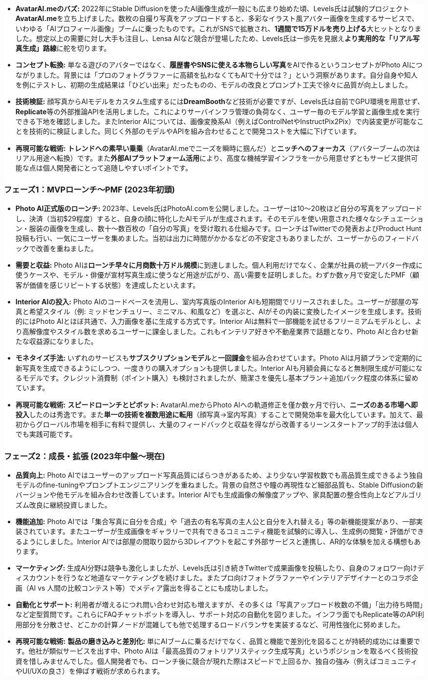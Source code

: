 - **AvatarAI.meのバズ:** 2022年にStable Diffusionを使ったAI画像生成が一般にも広まり始めた頃、Levels氏は試験的プロジェクト**AvatarAI.me**を立ち上げました。数枚の自撮り写真をアップロードすると、多彩なイラスト風アバター画像を生成するサービスで、いわゆる「AIプロフィール画像」ブームに乗ったものです。これがSNSで拡散され、**1週間で15万ドルを売り上げる**大ヒットとなりました。想定以上の需要に対し大手も注目し、Lensa AIなど競合が登場したため、Levels氏は一歩先を見据え**より実用的な「リアル写真生成」路線**に舵を切ります。
    
- **コンセプト転換:** 単なる遊びのアバターではなく、**履歴書やSNSに使える本物らしい写真**をAIで作るというコンセプトがPhoto AIにつながりました。背景には「プロのフォトグラファーに高額を払わなくてもAIで十分では？」という洞察があります。自分自身や知人を例にテストし、初期の生成結果は「ひどい出来」だったものの、モデルの改良とプロンプト工夫で徐々に品質が向上しました。
    
- **技術検証:** 顔写真からAIモデルをカスタム生成するには**DreamBooth**など技術が必要ですが、Levels氏は自前でGPU環境を用意せず、**Replicate**等の外部推論APIを活用しました。これによりサーバインフラ管理の負荷なく、ユーザー毎のモデル学習と画像生成を実行できる下地を確認しました。またInterior AIについては、画像変換系AI（例えばControlNetやInstructPix2Pix）で内装変更が可能なことを技術的に検証しました。同じく外部のモデルやAPIを組み合わせることで開発コストを大幅に下げています。
    
- **再現可能な戦術:** **トレンドへの素早い乗乗**（AvatarAI.meでニーズを瞬時に掴んだ）と**ニッチへのフォーカス**（アバターブームの次はリアル用途へ転換）です。また**外部AIプラットフォーム活用**により、高度な機械学習インフラを一から用意せずともサービス提供可能な点は個人開発者にとって追随しやすいポイントです。
    

### フェーズ1：MVPローンチ〜PMF (2023年初頭)

- **Photo AI正式版のローンチ:** 2023年、Levels氏はPhotoAI.comを公開しました。ユーザーは10〜20枚ほど自分の写真をアップロードし、決済（当初$29程度）すると、自身の顔に特化したAIモデルが生成されます。そのモデルを使い用意された様々なシチュエーション・服装の画像を生成し、数十〜数百枚の「自分の写真」を受け取れる仕組みです。ローンチはTwitterでの発表およびProduct Hunt投稿も行い、一気にユーザーを集めました。当初は出力に時間がかかるなどの不安定さもありましたが、ユーザーからのフィードバックで改善を重ねました。
    
- **需要と収益:** Photo AIは**ローンチ早々に月商数十万ドル規模**に到達しました。個人利用だけでなく、企業が社員の統一アバター作成に使うケースや、モデル・俳優が宣材写真生成に使うなど用途が広がり、高い需要を証明しました。わずか数ヶ月で安定したPMF（顧客が価値を感じリピートする状態）を達成したといえます。
    
- **Interior AIの投入:** Photo AIのコードベースを流用し、室内写真版のInterior AIも短期間でリリースされました。ユーザーが部屋の写真と希望スタイル（例: ミッドセンチュリー、ミニマル、和風など）を選ぶと、AIがその内装に変換したイメージを生成します。技術的にはPhoto AIとほぼ共通で、入力画像を基に生成する方式です。Interior AIは無料で一部機能を試せるフリーミアムモデルとし、より高解像度やスタイル数を求めるユーザーに課金しました。これもインテリア好きや不動産業界で話題となり、Photo AIと合わせ新たな収益源になりました。
    
- **モネタイズ手法:** いずれのサービスも**サブスクリプションモデル**と**一回課金**を組み合わせています。Photo AIは月額プランで定期的に新写真を生成できるようにしつつ、一度きりの購入オプションも提供しました。Interior AIも月額会員になると無制限生成が可能になるモデルです。クレジット消費制（ポイント購入）も検討されましたが、簡潔さを優先し基本プラン＋追加パック程度の体系に留めています。
    
- **再現可能な戦術:** **スピードローンチとピボット:** AvatarAI.meからPhoto AIへの軌道修正を僅か数ヶ月で行い、**ニーズのある市場へ即投入**したのは秀逸です。また**単一の技術を複数用途に転用**（顔写真→室内写真）することで開発効率を最大化しています。加えて、最初からグローバル市場を相手に有料で提供し、大量のフィードバックと収益を得ながら改善するリーンスタートアップ的手法は個人でも実践可能です。
    

### フェーズ2：成長・拡張 (2023年中盤〜現在)

- **品質向上:** Photo AIではユーザーのアップロード写真品質にばらつきがあるため、より少ない学習枚数でも高品質生成できるよう独自モデルのfine-tuningやプロンプトエンジニアリングを重ねました。背景の自然さや瞳の再現性など細部品質も、Stable Diffusionの新バージョンや他モデルを組み合わせ改善しています。Interior AIでも生成画像の解像度アップや、家具配置の整合性向上などアルゴリズム改良に継続投資しました。
    
- **機能追加:** Photo AIでは「集合写真に自分を合成」や「過去の有名写真の主人公と自分を入れ替える」等の新機能提案があり、一部実装されています。またユーザーが生成画像をギャラリーで共有できるコミュニティ機能を試験的に導入し、生成例の閲覧・評価ができるようにしました。Interior AIでは部屋の間取り図から3Dレイアウトを起こす外部サービスと連携し、AR的な体験を加える構想もあります。
    
- **マーケティング:** 生成AI分野は競争も激化しましたが、Levels氏は引き続きTwitterで成果画像を投稿したり、自身のフォロワー向けディスカウントを行うなど地道なマーケティングを続けました。またプロ向けフォトグラファーやインテリアデザイナーとのコラボ企画（AI vs 人間の比較コンテスト等）でメディア露出を得ることにも成功しました。
    
- **自動化とサポート:** 利用者が増えるにつれ問い合わせ対応も増えますが、その多くは「写真アップロード枚数の不備」「出力待ち時間」など定型質問です。これらにFAQチャットボットを導入し、サポート対応の自動化を図りました。インフラ面でもReplicate等のAPI利用部分を分散させ、どこかの計算ノードが混雑しても他で処理するロードバランサを実装するなど、可用性強化に努めました。
    
- **再現可能な戦術:** **製品の磨き込みと差別化:** 単にAIブームに乗るだけでなく、品質と機能で差別化を図ることが持続的成功には重要です。他社が類似サービスを出す中、Photo AIは「最高品質のフォトリアリスティック生成写真」というポジションを取るべく技術投資を惜しみませんでした。個人開発者でも、ローンチ後に競合が現れた際はスピードで上回るか、独自の強み（例えばコミュニティやUI/UXの良さ）を伸ばす戦術が求められます。
    